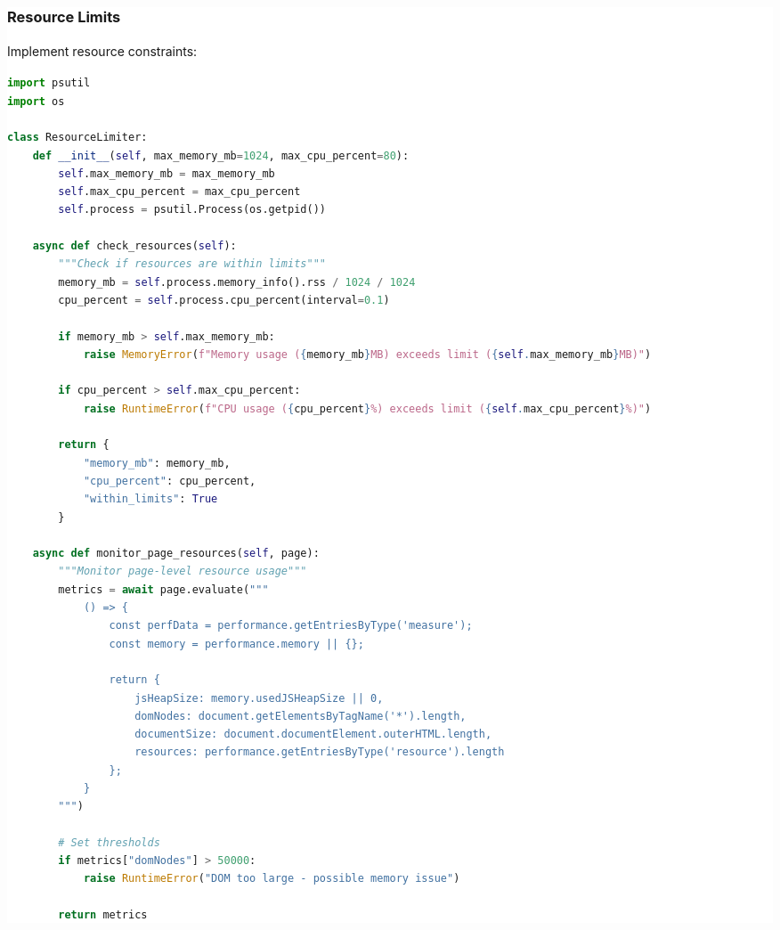 ### Resource Limits

Implement resource constraints:

```python
import psutil
import os

class ResourceLimiter:
    def __init__(self, max_memory_mb=1024, max_cpu_percent=80):
        self.max_memory_mb = max_memory_mb
        self.max_cpu_percent = max_cpu_percent
        self.process = psutil.Process(os.getpid())
    
    async def check_resources(self):
        """Check if resources are within limits"""
        memory_mb = self.process.memory_info().rss / 1024 / 1024
        cpu_percent = self.process.cpu_percent(interval=0.1)
        
        if memory_mb > self.max_memory_mb:
            raise MemoryError(f"Memory usage ({memory_mb}MB) exceeds limit ({self.max_memory_mb}MB)")
        
        if cpu_percent > self.max_cpu_percent:
            raise RuntimeError(f"CPU usage ({cpu_percent}%) exceeds limit ({self.max_cpu_percent}%)")
        
        return {
            "memory_mb": memory_mb,
            "cpu_percent": cpu_percent,
            "within_limits": True
        }
    
    async def monitor_page_resources(self, page):
        """Monitor page-level resource usage"""
        metrics = await page.evaluate("""
            () => {
                const perfData = performance.getEntriesByType('measure');
                const memory = performance.memory || {};
                
                return {
                    jsHeapSize: memory.usedJSHeapSize || 0,
                    domNodes: document.getElementsByTagName('*').length,
                    documentSize: document.documentElement.outerHTML.length,
                    resources: performance.getEntriesByType('resource').length
                };
            }
        """)
        
        # Set thresholds
        if metrics["domNodes"] > 50000:
            raise RuntimeError("DOM too large - possible memory issue")
        
        return metrics
```
